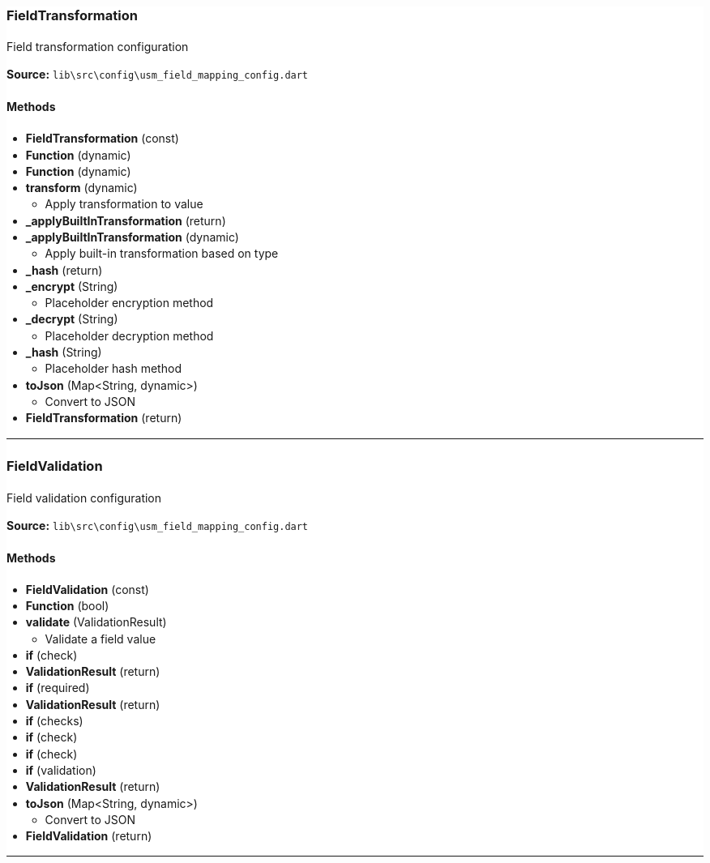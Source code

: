 
### FieldTransformation

Field transformation configuration

**Source:** `lib\src\config\usm_field_mapping_config.dart`

#### Methods

- **FieldTransformation** (const)
- **Function** (dynamic)
- **Function** (dynamic)
- **transform** (dynamic)
  - Apply transformation to value
- **_applyBuiltInTransformation** (return)
- **_applyBuiltInTransformation** (dynamic)
  - Apply built-in transformation based on type
- **_hash** (return)
- **_encrypt** (String)
  - Placeholder encryption method
- **_decrypt** (String)
  - Placeholder decryption method
- **_hash** (String)
  - Placeholder hash method
- **toJson** (Map<String, dynamic>)
  - Convert to JSON
- **FieldTransformation** (return)

---

### FieldValidation

Field validation configuration

**Source:** `lib\src\config\usm_field_mapping_config.dart`

#### Methods

- **FieldValidation** (const)
- **Function** (bool)
- **validate** (ValidationResult)
  - Validate a field value
- **if** (check)
- **ValidationResult** (return)
- **if** (required)
- **ValidationResult** (return)
- **if** (checks)
- **if** (check)
- **if** (check)
- **if** (validation)
- **ValidationResult** (return)
- **toJson** (Map<String, dynamic>)
  - Convert to JSON
- **FieldValidation** (return)

---